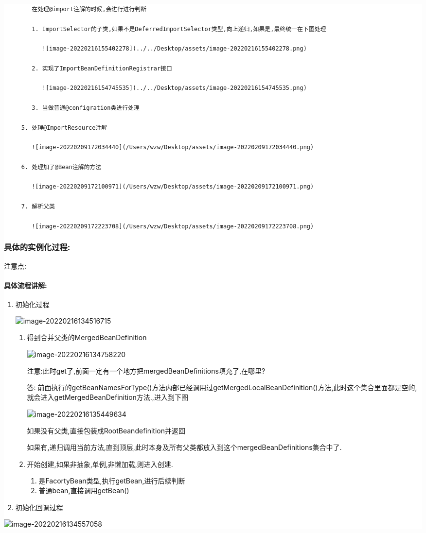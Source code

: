             在处理@import注解的时候,会进行进行判断

            1. ImportSelector的子类,如果不是DeferredImportSelector类型,向上递归,如果是,最终统一在下图处理

               ![image-20220216155402278](../../Desktop/assets/image-20220216155402278.png)

            2. 实现了ImportBeanDefinitionRegistrar接口

               ![image-20220216154745535](../../Desktop/assets/image-20220216154745535.png)

            3. 当做普通@configration类进行处理

         5. 处理@ImportResource注解

            ![image-20220209172034440](/Users/wzw/Desktop/assets/image-20220209172034440.png)

         6. 处理加了@Bean注解的方法

            ![image-20220209172100971](/Users/wzw/Desktop/assets/image-20220209172100971.png)

         7. 解析父类

            ![image-20220209172223708](/Users/wzw/Desktop/assets/image-20220209172223708.png)

### 具体的实例化过程:

注意点:



#### 具体流程讲解:

1. 初始化过程

   ![image-20220216134516715](/Users/wzw/Desktop/assets/image-20220216134516715.png)

   1. 得到合并父类的MergedBeanDefinition

      ![image-20220216134758220](/Users/wzw/Desktop/assets/image-20220216134758220.png)

      注意:此时get了,前面一定有一个地方把mergedBeanDefinitions填充了,在哪里?

      答: 前面执行的getBeanNamesForType()方法内部已经调用过getMergedLocalBeanDefinition()方法,此时这个集合里面都是空的,就会进入getMergedBeanDefinition方法.,进入到下图

      ![image-20220216135449634](/Users/wzw/Desktop/assets/image-20220216135449634.png)

      如果没有父类,直接包装成RootBeandefinition并返回

      如果有,递归调用当前方法,直到顶层,此时本身及所有父类都放入到这个mergedBeanDefinitions集合中了.

   2. 开始创建,如果非抽象,单例,非懒加载,则进入创建.
      1. 是FacortyBean类型,执行getBean,进行后续判断
      2. 普通bean,直接调用getBean()

2. 初始化回调过程

![image-20220216134557058](/Users/wzw/Desktop/assets/image-20220216134557058.png)
